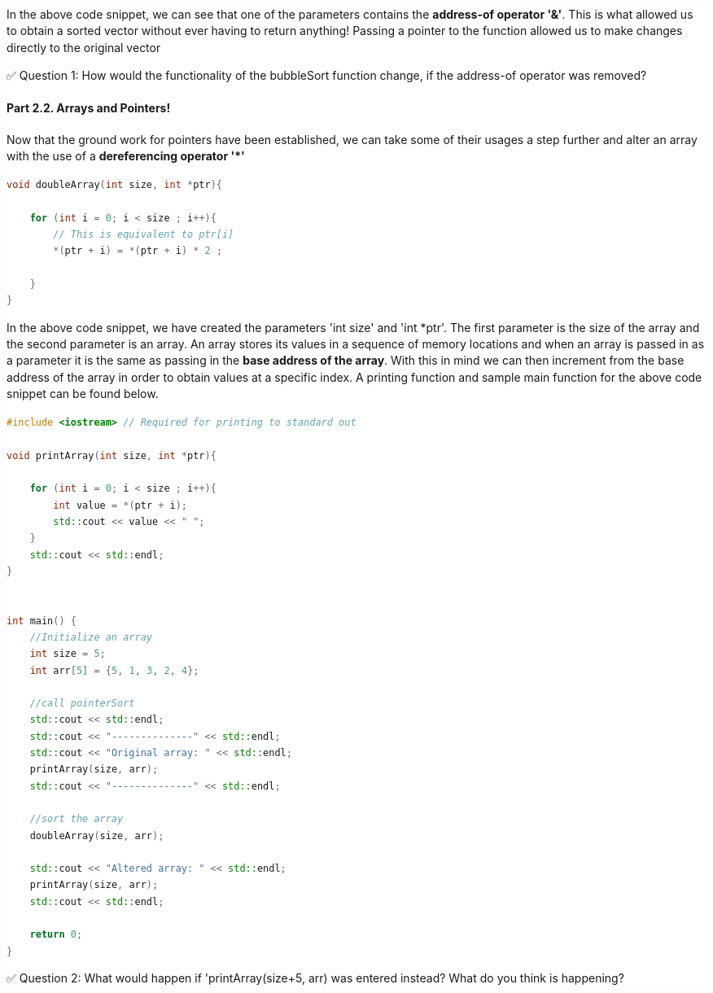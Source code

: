 In the above code snippet, we can see that one of the parameters contains the **address-of operator '&'**. This is what allowed us to obtain a sorted vector without ever having to return anything! Passing a pointer to the function allowed us to make changes directly to the original vector

:white_check_mark: Question 1: How would the functionality of the bubbleSort function change, if the address-of operator was removed?
#### Part 2.2. Arrays and Pointers! 
Now that the ground work for pointers have been established, we can take some of their usages a step further and alter an array with the use of a **dereferencing operator '\*'**

```c++
void doubleArray(int size, int *ptr){
    
    for (int i = 0; i < size ; i++){
        // This is equivalent to ptr[i]
        *(ptr + i) = *(ptr + i) * 2 ;

    }
}
```

In the above code snippet, we have created the parameters 'int size' and 'int *ptr'.  The first parameter is the size of the array and the second parameter is an array. An array stores its values in a sequence of memory locations and when an array is passed in as a parameter it is the same as passing in the **base address of the array**.  With this in mind we can then increment from the base address of the array in order to obtain values at a specific index. A printing function and sample main function for the above code snippet can be found below. 

```c++
#include <iostream> // Required for printing to standard out 

void printArray(int size, int *ptr){
    
    for (int i = 0; i < size ; i++){
        int value = *(ptr + i);
        std::cout << value << " ";
    }
    std::cout << std::endl;
}


int main() {
    //Initialize an array
    int size = 5;
    int arr[5] = {5, 1, 3, 2, 4};

    //call pointerSort
    std::cout << std::endl;
    std::cout << "--------------" << std::endl;
    std::cout << "Original array: " << std::endl;
    printArray(size, arr);
    std::cout << "--------------" << std::endl;

    //sort the array
    doubleArray(size, arr);

    std::cout << "Altered array: " << std::endl;
    printArray(size, arr);
    std::cout << std::endl;

    return 0;
}
```
:white_check_mark: Question 2: What would happen if 'printArray(size+5, arr) was entered instead? What do you think is happening? 
